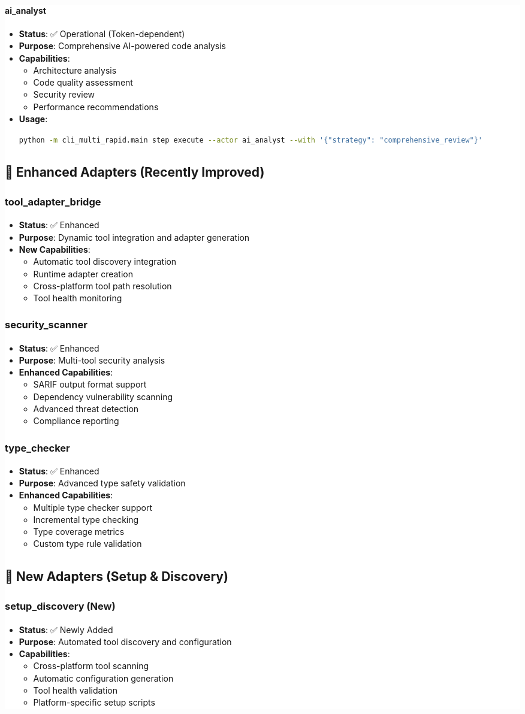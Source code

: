 #### **ai_analyst**
- **Status**: ✅ Operational (Token-dependent)
- **Purpose**: Comprehensive AI-powered code analysis
- **Capabilities**:
  - Architecture analysis
  - Code quality assessment
  - Security review
  - Performance recommendations
- **Usage**:
  ```bash
  python -m cli_multi_rapid.main step execute --actor ai_analyst --with '{"strategy": "comprehensive_review"}'
  ```

## **🔧 Enhanced Adapters (Recently Improved)**

### **tool_adapter_bridge**
- **Status**: ✅ Enhanced
- **Purpose**: Dynamic tool integration and adapter generation
- **New Capabilities**:
  - Automatic tool discovery integration
  - Runtime adapter creation
  - Cross-platform tool path resolution
  - Tool health monitoring

### **security_scanner**
- **Status**: ✅ Enhanced
- **Purpose**: Multi-tool security analysis
- **Enhanced Capabilities**:
  - SARIF output format support
  - Dependency vulnerability scanning
  - Advanced threat detection
  - Compliance reporting

### **type_checker**
- **Status**: ✅ Enhanced
- **Purpose**: Advanced type safety validation
- **Enhanced Capabilities**:
  - Multiple type checker support
  - Incremental type checking
  - Type coverage metrics
  - Custom type rule validation

## **🚀 New Adapters (Setup & Discovery)**

### **setup_discovery** (New)
- **Status**: ✅ Newly Added
- **Purpose**: Automated tool discovery and configuration
- **Capabilities**:
  - Cross-platform tool scanning
  - Automatic configuration generation
  - Tool health validation
  - Platform-specific setup scripts
